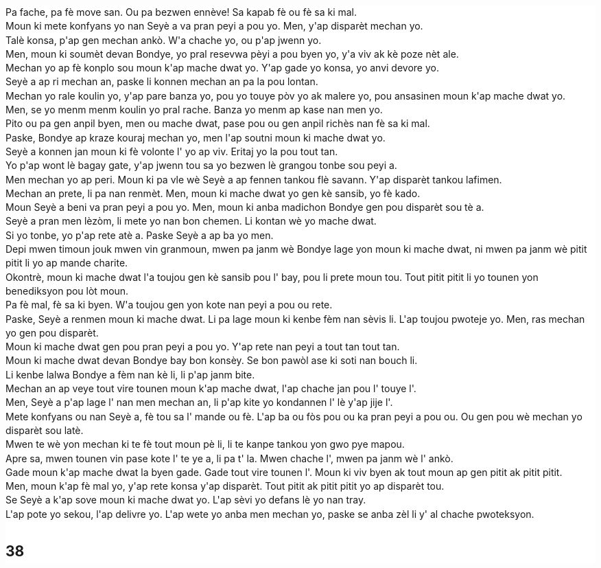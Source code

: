 <div class='verse'>Pa fache, pa fè move san. Ou pa bezwen ennève! Sa kapab fè ou fè sa ki mal.</div>
<div class='verse'>Moun ki mete konfyans yo nan Seyè a va pran peyi a pou yo. Men, y'ap disparèt mechan yo.</div>
<div class='verse'>Talè konsa, p'ap gen mechan ankò. W'a chache yo, ou p'ap jwenn yo.</div>
<div class='verse'>Men, moun ki soumèt devan Bondye, yo pral resevwa pèyi a pou byen yo, y'a viv ak kè poze nèt ale.</div>
<div class='verse'>Mechan yo ap fè konplo sou moun k'ap mache dwat yo. Y'ap gade yo konsa, yo anvi devore yo.</div>
<div class='verse'>Seyè a ap ri mechan an, paske li konnen mechan an pa la pou lontan.</div>
<div class='verse'>Mechan yo rale koulin yo, y'ap pare banza yo, pou yo touye pòv yo ak malere yo, pou ansasinen moun k'ap mache dwat yo.</div>
<div class='verse'>Men, se yo menm menm koulin yo pral rache. Banza yo menm ap kase nan men yo.</div>
<div class='verse'>Pito ou pa gen anpil byen, men ou mache dwat, pase pou ou gen anpil richès nan fè sa ki mal.</div>
<div class='verse'>Paske, Bondye ap kraze kouraj mechan yo, men l'ap soutni moun ki mache dwat yo.</div>
<div class='verse'>Seyè a konnen jan moun ki fè volonte l' yo ap viv. Eritaj yo la pou tout tan.</div>
<div class='verse'>Yo p'ap wont lè bagay gate, y'ap jwenn tou sa yo bezwen lè grangou tonbe sou peyi a.</div>
<div class='verse'>Men mechan yo ap peri. Moun ki pa vle wè Seyè a ap fennen tankou flè savann. Y'ap disparèt tankou lafimen.</div>
<div class='verse'>Mechan an prete, li pa nan renmèt. Men, moun ki mache dwat yo gen kè sansib, yo fè kado.</div>
<div class='verse'>Moun Seyè a beni va pran peyi a pou yo. Men, moun ki anba madichon Bondye gen pou disparèt sou tè a.</div>
<div class='verse'>Seyè a pran men lèzòm, li mete yo nan bon chemen. Li kontan wè yo mache dwat.</div>
<div class='verse'>Si yo tonbe, yo p'ap rete atè a. Paske Seyè a ap ba yo men.</div>
<div class='verse'>Depi mwen timoun jouk mwen vin granmoun, mwen pa janm wè Bondye lage yon moun ki mache dwat, ni mwen pa janm wè pitit pitit li yo ap mande charite.</div>
<div class='verse'>Okontrè, moun ki mache dwat l'a toujou gen kè sansib pou l' bay, pou li prete moun tou. Tout pitit pitit li yo tounen yon benediksyon pou lòt moun.</div>
<div class='verse'>Pa fè mal, fè sa ki byen. W'a toujou gen yon kote nan peyi a pou ou rete.</div>
<div class='verse'>Paske, Seyè a renmen moun ki mache dwat. Li pa lage moun ki kenbe fèm nan sèvis li. L'ap toujou pwoteje yo. Men, ras mechan yo gen pou disparèt.</div>
<div class='verse'>Moun ki mache dwat gen pou pran peyi a pou yo. Y'ap rete nan peyi a tout tan tout tan.</div>
<div class='verse'>Moun ki mache dwat devan Bondye bay bon konsèy. Se bon pawòl ase ki soti nan bouch li.</div>
<div class='verse'>Li kenbe lalwa Bondye a fèm nan kè li, li p'ap janm bite.</div>
<div class='verse'>Mechan an ap veye tout vire tounen moun k'ap mache dwat, l'ap chache jan pou l' touye l'.</div>
<div class='verse'>Men, Seyè a p'ap lage l' nan men mechan an, li p'ap kite yo kondannen l' lè y'ap jije l'.</div>
<div class='verse'>Mete konfyans ou nan Seyè a, fè tou sa l' mande ou fè. L'ap ba ou fòs pou ou ka pran peyi a pou ou. Ou gen pou wè mechan yo disparèt sou latè.</div>
<div class='verse'>Mwen te wè yon mechan ki te fè tout moun pè li, li te kanpe tankou yon gwo pye mapou.</div>
<div class='verse'>Apre sa, mwen tounen vin pase kote l' te ye a, li pa t' la. Mwen chache l', mwen pa janm wè l' ankò.</div>
<div class='verse'>Gade moun k'ap mache dwat la byen gade. Gade tout vire tounen l'. Moun ki viv byen ak tout moun ap gen pitit ak pitit pitit.</div>
<div class='verse'>Men, moun k'ap fè mal yo, y'ap rete konsa y'ap disparèt. Tout pitit ak pitit pitit yo ap disparèt tou.</div>
<div class='verse'>Se Seyè a k'ap sove moun ki mache dwat yo. L'ap sèvi yo defans lè yo nan tray.</div>
<div class='verse'>L'ap pote yo sekou, l'ap delivre yo. L'ap wete yo anba men mechan yo, paske se anba zèl li y' al chache pwoteksyon.</div>
</div>
<h2 class='chapter'>38</h2>
<div class='block'>
